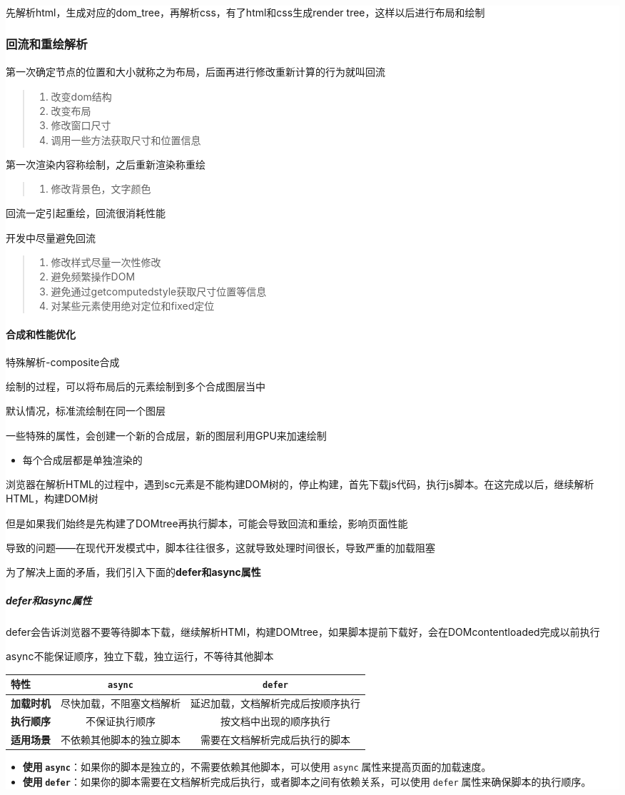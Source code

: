 先解析html，生成对应的dom_tree，再解析css，有了html和css生成render tree，这样以后进行布局和绘制

### 回流和重绘解析

第一次确定节点的位置和大小就称之为布局，后面再进行修改重新计算的行为就叫回流

> 1. 改变dom结构
> 2. 改变布局
> 3. 修改窗口尺寸
> 4. 调用一些方法获取尺寸和位置信息

第一次渲染内容称绘制，之后重新渲染称重绘

> 1. 修改背景色，文字颜色

回流一定引起重绘，回流很消耗性能

开发中尽量避免回流

> 1. 修改样式尽量一次性修改
> 2. 避免频繁操作DOM
> 3. 避免通过getcomputedstyle获取尺寸位置等信息
> 4. 对某些元素使用绝对定位和fixed定位

#### 合成和性能优化

特殊解析-composite合成

绘制的过程，可以将布局后的元素绘制到多个合成图层当中

默认情况，标准流绘制在同一个图层

一些特殊的属性，会创建一个新的合成层，新的图层利用GPU来加速绘制

- 每个合成层都是单独渲染的

浏览器在解析HTML的过程中，遇到sc元素是不能构建DOM树的，停止构建，首先下载js代码，执行js脚本。在这完成以后，继续解析HTML，构建DOM树

但是如果我们始终是先构建了DOMtree再执行脚本，可能会导致回流和重绘，影响页面性能

导致的问题——在现代开发模式中，脚本往往很多，这就导致处理时间很长，导致严重的加载阻塞

为了解决上面的矛盾，我们引入下面的**defer和async属性**

##### defer和async属性

defer会告诉浏览器不要等待脚本下载，继续解析HTMl，构建DOMtree，如果脚本提前下载好，会在DOMcontentloaded完成以前执行  

async不能保证顺序，独立下载，独立运行，不等待其他脚本

| 特性         |         `async`          |              `defer`               |
| :----------- | :----------------------: | :--------------------------------: |
| **加载时机** | 尽快加载，不阻塞文档解析 | 延迟加载，文档解析完成后按顺序执行 |
| **执行顺序** |      不保证执行顺序      |       按文档中出现的顺序执行       |
| **适用场景** | 不依赖其他脚本的独立脚本 |   需要在文档解析完成后执行的脚本   |

- **使用 `async`**：如果你的脚本是独立的，不需要依赖其他脚本，可以使用 `async` 属性来提高页面的加载速度。
- **使用 `defer`**：如果你的脚本需要在文档解析完成后执行，或者脚本之间有依赖关系，可以使用 `defer` 属性来确保脚本的执行顺序。
